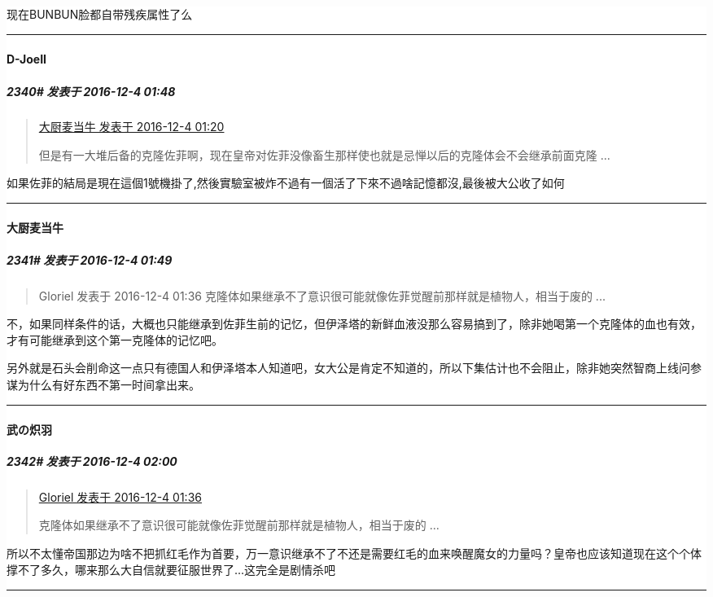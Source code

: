 


现在BUNBUN脸都自带残疾属性了么







-----

####  D-JoeII  
##### 2340#       发表于 2016-12-4 01:48



<blockquote><a href="httphttps://bbs.saraba1st.com/2b/forum.php?mod=redirect&amp;goto=findpost&amp;pid=34372649&amp;ptid=1336706" target="_blank">大厨麦当牛 发表于 2016-12-4 01:20</a>

但是有一大堆后备的克隆佐菲啊，现在皇帝对佐菲没像畜生那样使也就是忌惮以后的克隆体会不会继承前面克隆 ...</blockquote>
如果佐菲的結局是現在這個1號機掛了,然後實驗室被炸不過有一個活了下來不過啥記憶都沒,最後被大公收了如何







-----

####  大厨麦当牛  
##### 2341#       发表于 2016-12-4 01:49



<blockquote>Gloriel 发表于 2016-12-4 01:36
克隆体如果继承不了意识很可能就像佐菲觉醒前那样就是植物人，相当于废的 ...</blockquote>
不，如果同样条件的话，大概也只能继承到佐菲生前的记忆，但伊泽塔的新鲜血液没那么容易搞到了，除非她喝第一个克隆体的血也有效，才有可能继承到这个第一克隆体的记忆吧。

另外就是石头会削命这一点只有德国人和伊泽塔本人知道吧，女大公是肯定不知道的，所以下集估计也不会阻止，除非她突然智商上线问参谋为什么有好东西不第一时间拿出来。







-----

####  武の炽羽  
##### 2342#       发表于 2016-12-4 02:00



<blockquote><a href="httphttps://bbs.saraba1st.com/2b/forum.php?mod=redirect&amp;goto=findpost&amp;pid=34372784&amp;ptid=1336706" target="_blank">Gloriel 发表于 2016-12-4 01:36</a>

克隆体如果继承不了意识很可能就像佐菲觉醒前那样就是植物人，相当于废的 ...</blockquote>
所以不太懂帝国那边为啥不把抓红毛作为首要，万一意识继承不了不还是需要红毛的血来唤醒魔女的力量吗？皇帝也应该知道现在这个个体撑不了多久，哪来那么大自信就要征服世界了...这完全是剧情杀吧







-----
